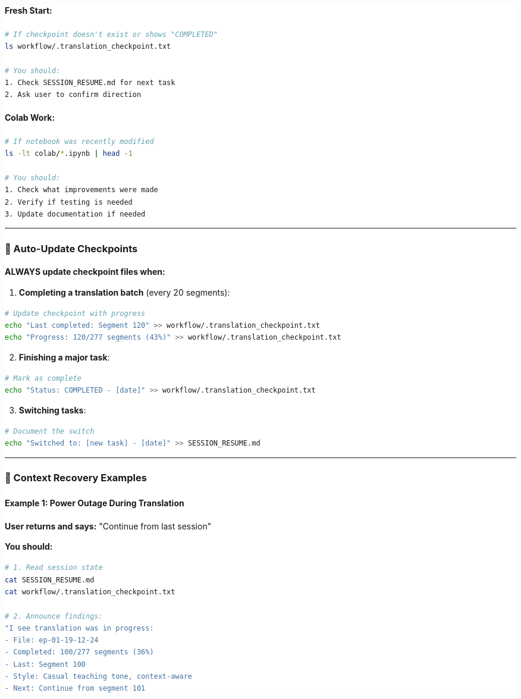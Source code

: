 #### Fresh Start:
```bash
# If checkpoint doesn't exist or shows "COMPLETED"
ls workflow/.translation_checkpoint.txt

# You should:
1. Check SESSION_RESUME.md for next task
2. Ask user to confirm direction
```

#### Colab Work:
```bash
# If notebook was recently modified
ls -lt colab/*.ipynb | head -1

# You should:
1. Check what improvements were made
2. Verify if testing is needed
3. Update documentation if needed
```

---

### 💾 Auto-Update Checkpoints

**ALWAYS update checkpoint files when:**

1. **Completing a translation batch** (every 20 segments):
```bash
# Update checkpoint with progress
echo "Last completed: Segment 120" >> workflow/.translation_checkpoint.txt
echo "Progress: 120/277 segments (43%)" >> workflow/.translation_checkpoint.txt
```

2. **Finishing a major task**:
```bash
# Mark as complete
echo "Status: COMPLETED - [date]" >> workflow/.translation_checkpoint.txt
```

3. **Switching tasks**:
```bash
# Document the switch
echo "Switched to: [new task] - [date]" >> SESSION_RESUME.md
```

---

### 🧠 Context Recovery Examples

#### Example 1: Power Outage During Translation

**User returns and says:** "Continue from last session"

**You should:**
```bash
# 1. Read session state
cat SESSION_RESUME.md
cat workflow/.translation_checkpoint.txt

# 2. Announce findings:
"I see translation was in progress:
- File: ep-01-19-12-24
- Completed: 100/277 segments (36%)
- Last: Segment 100
- Style: Casual teaching tone, context-aware
- Next: Continue from segment 101

```